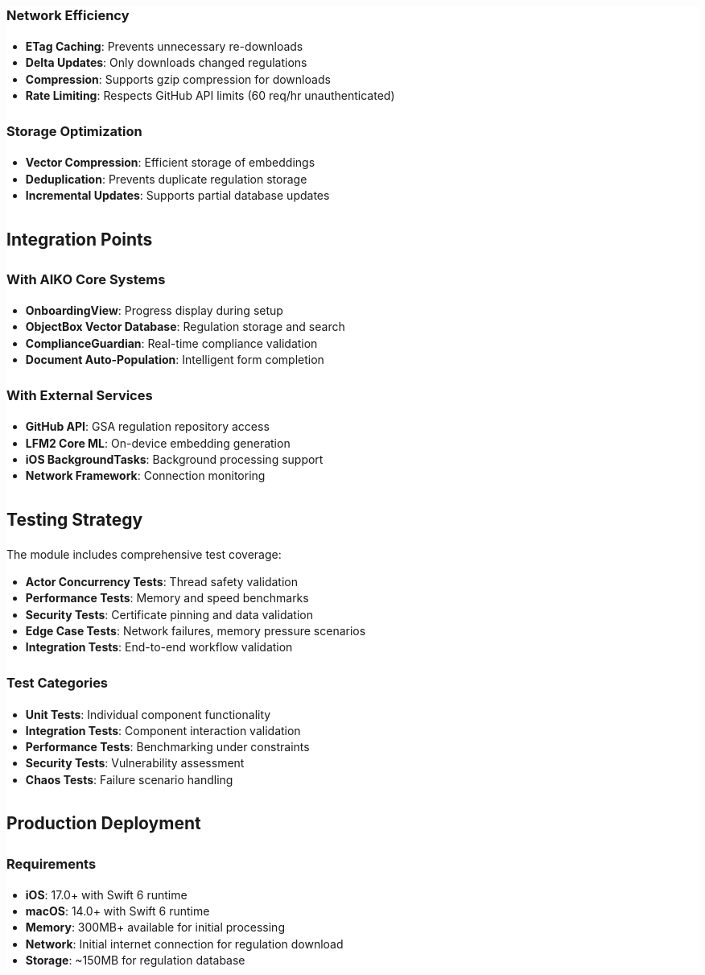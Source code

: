 ### Network Efficiency
- **ETag Caching**: Prevents unnecessary re-downloads
- **Delta Updates**: Only downloads changed regulations
- **Compression**: Supports gzip compression for downloads
- **Rate Limiting**: Respects GitHub API limits (60 req/hr unauthenticated)

### Storage Optimization
- **Vector Compression**: Efficient storage of embeddings
- **Deduplication**: Prevents duplicate regulation storage
- **Incremental Updates**: Supports partial database updates

## Integration Points

### With AIKO Core Systems
- **OnboardingView**: Progress display during setup
- **ObjectBox Vector Database**: Regulation storage and search
- **ComplianceGuardian**: Real-time compliance validation
- **Document Auto-Population**: Intelligent form completion

### With External Services
- **GitHub API**: GSA regulation repository access
- **LFM2 Core ML**: On-device embedding generation
- **iOS BackgroundTasks**: Background processing support
- **Network Framework**: Connection monitoring

## Testing Strategy

The module includes comprehensive test coverage:
- **Actor Concurrency Tests**: Thread safety validation
- **Performance Tests**: Memory and speed benchmarks
- **Security Tests**: Certificate pinning and data validation
- **Edge Case Tests**: Network failures, memory pressure scenarios
- **Integration Tests**: End-to-end workflow validation

### Test Categories
- **Unit Tests**: Individual component functionality
- **Integration Tests**: Component interaction validation
- **Performance Tests**: Benchmarking under constraints
- **Security Tests**: Vulnerability assessment
- **Chaos Tests**: Failure scenario handling

## Production Deployment

### Requirements
- **iOS**: 17.0+ with Swift 6 runtime
- **macOS**: 14.0+ with Swift 6 runtime
- **Memory**: 300MB+ available for initial processing
- **Network**: Initial internet connection for regulation download
- **Storage**: ~150MB for regulation database
